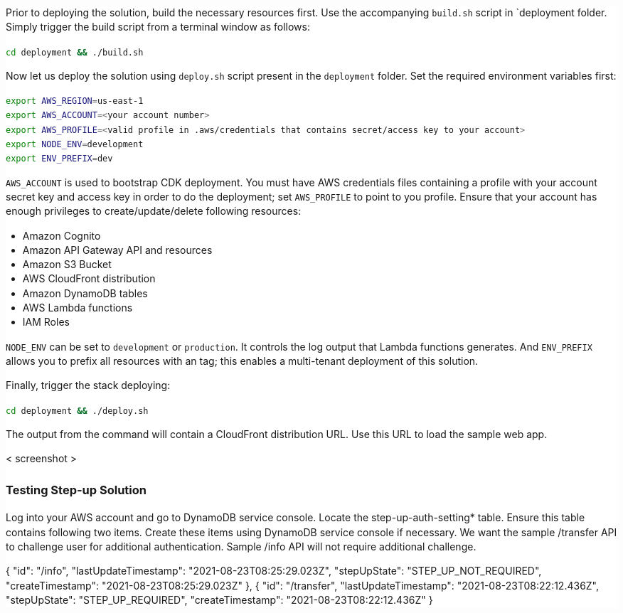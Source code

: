Prior to deploying the solution, build the necessary resources first.  Use the accompanying `build.sh` script in `deployment folder.  Simply trigger the build script from a terminal window as follows:

```sh
cd deployment && ./build.sh
```

Now let us deploy the solution using `deploy.sh` script present in the `deployment` folder.  Set the required environment variables first:

```sh
export AWS_REGION=us-east-1
export AWS_ACCOUNT=<your account number>
export AWS_PROFILE=<valid profile in .aws/credentials that contains secret/access key to your account>
export NODE_ENV=development
export ENV_PREFIX=dev
```

`AWS_ACCOUNT` is used to bootstrap CDK deployment.  You must have AWS credentials files containing a profile with your account secret key and access key in order to do the deployment; set `AWS_PROFILE` to point to you profile.  Ensure that your account has enough privileges to create/update/delete following resources:

- Amazon Cognito
- Amazon API Gateway API and resources
- Amazon S3 Bucket
- AWS CloudFront distribution
- Amazon DynamoDB tables
- AWS Lambda functions
- IAM Roles

`NODE_ENV` can be set to `development` or `production`.  It controls the log output that Lambda functions generates.  And `ENV_PREFIX` allows you to prefix all resources with an tag; this enables a multi-tenant deployment of this solution.

Finally, trigger the stack deploying:

```sh
cd deployment && ./deploy.sh
```

The output from the command will contain a CloudFront distribution URL.  Use this URL to load the sample web app.

< screenshot >

### Testing Step-up Solution

Log into your AWS account and go to DynamoDB service console.  Locate the step-up-auth-setting* table.  Ensure this table contains following two items.  Create these items using DynamoDB service console if necessary.  We want the sample /transfer API to challenge user for additional authentication.  Sample /info API will not require additional challenge.

{
 "id": "/info",
 "lastUpdateTimestamp": "2021-08-23T08:25:29.023Z",
 "stepUpState": "STEP_UP_NOT_REQUIRED",
 "createTimestamp": "2021-08-23T08:25:29.023Z"
},
{
 "id": "/transfer",
 "lastUpdateTimestamp": "2021-08-23T08:22:12.436Z",
 "stepUpState": "STEP_UP_REQUIRED",
 "createTimestamp": "2021-08-23T08:22:12.436Z"
}
